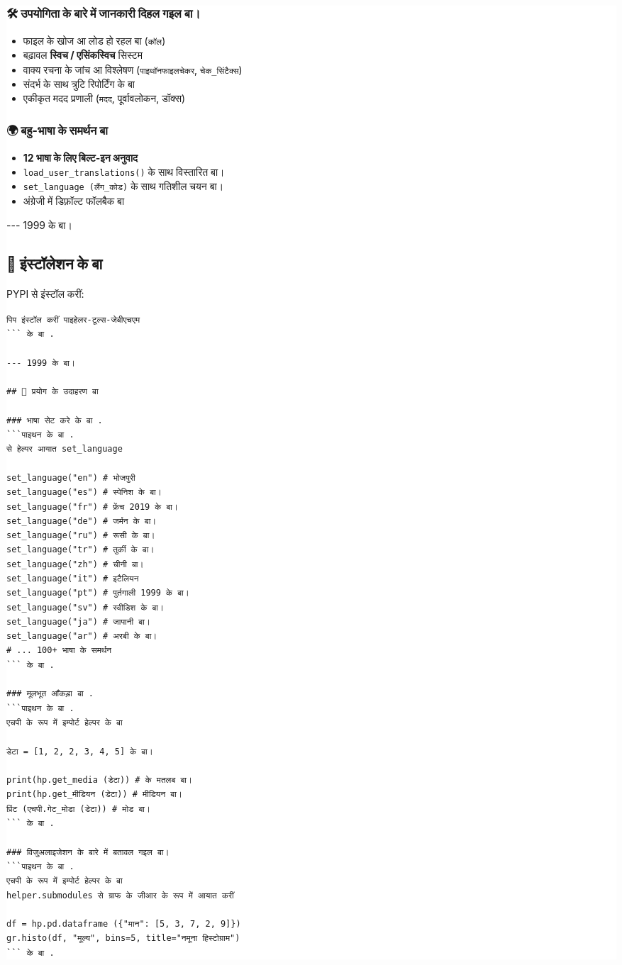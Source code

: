 ### 🛠 उपयोगिता के बारे में जानकारी दिहल गइल बा।
- फाइल के खोज आ लोड हो रहल बा (`कॉल`)
- बढ़ावल **स्विच / एसिंकस्विच** सिस्टम
- वाक्य रचना के जांच आ विश्लेषण (`पाइथॉनफाइलचेकर`, `चेक_सिंटैक्स`)
- संदर्भ के साथ त्रुटि रिपोर्टिंग के बा
- एकीकृत मदद प्रणाली (`मदद`, पूर्वावलोकन, डॉक्स)

### 🌍 बहु-भाषा के समर्थन बा
- **12 भाषा के लिए बिल्ट-इन अनुवाद**
- `load_user_translations()` के साथ विस्तारित बा।
- `set_language (लैंग_कोड)` के साथ गतिशील चयन बा।
- अंग्रेजी में डिफ़ॉल्ट फॉलबैक बा

--- 1999 के बा।

## 🚀 इंस्टॉलेशन के बा

PYPI से इंस्टॉल करीं:

```बैश 1999 के बा।
पिप इंस्टॉल करीं पाइहेलर-टूल्स-जेबीएचएम
``` के बा .

--- 1999 के बा।

## 🔧 प्रयोग के उदाहरण बा

### भाषा सेट करे के बा .
```पाइथन के बा .
से हेल्पर आयात set_language

set_language("en") # भोजपुरी
set_language("es") # स्पेनिश के बा।
set_language("fr") # फ्रेंच 2019 के बा।
set_language("de") # जर्मन के बा।
set_language("ru") # रूसी के बा।
set_language("tr") # तुर्की के बा।
set_language("zh") # चीनी बा।
set_language("it") # इटैलियन
set_language("pt") # पुर्तगाली 1999 के बा।
set_language("sv") # स्वीडिश के बा।
set_language("ja") # जापानी बा।
set_language("ar") # अरबी के बा।
# ... 100+ भाषा के समर्थन
``` के बा .

### मूलभूत आँकड़ा बा .
```पाइथन के बा .
एचपी के रूप में इम्पोर्ट हेल्पर के बा

डेटा = [1, 2, 2, 3, 4, 5] के बा।

print(hp.get_media (डेटा)) # के मतलब बा।
print(hp.get_मीडियन (डेटा)) # मीडियन बा।
प्रिंट (एचपी.गेट_मोडा (डेटा)) # मोड बा।
``` के बा .

### विजुअलाइजेशन के बारे में बतावल गइल बा।
```पाइथन के बा .
एचपी के रूप में इम्पोर्ट हेल्पर के बा
helper.submodules से ग्राफ के जीआर के रूप में आयात करीं

df = hp.pd.dataframe ({"मान": [5, 3, 7, 2, 9]})
gr.histo(df, "मूल्य", bins=5, title="नमूना हिस्टोग्राम")
``` के बा .
```